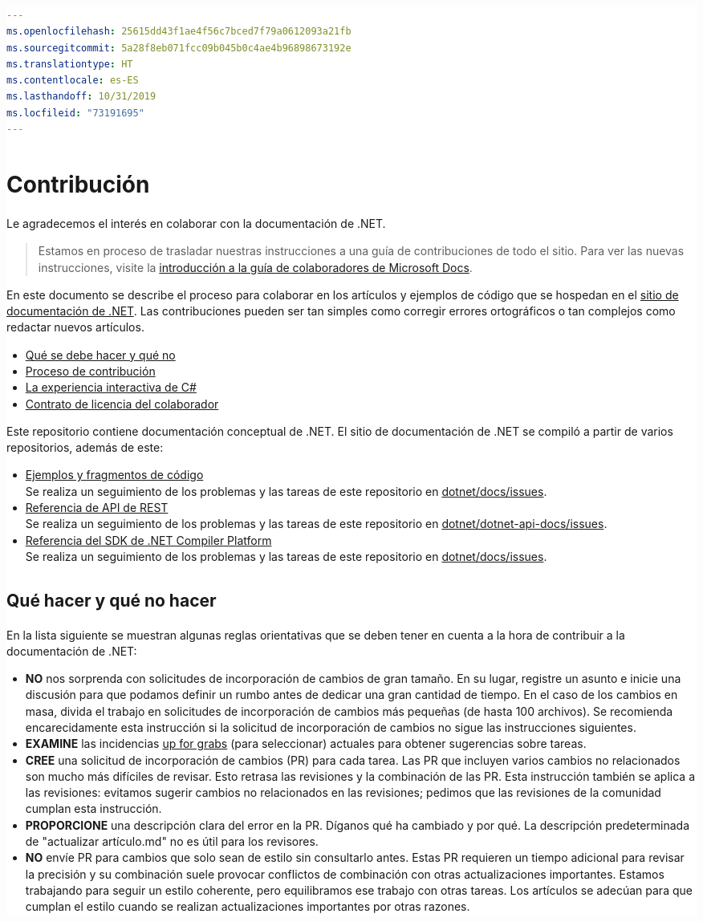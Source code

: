 ```yaml
---
ms.openlocfilehash: 25615dd43f1ae4f56c7bced7f79a0612093a21fb
ms.sourcegitcommit: 5a28f8eb071fcc09b045b0c4ae4b96898673192e
ms.translationtype: HT
ms.contentlocale: es-ES
ms.lasthandoff: 10/31/2019
ms.locfileid: "73191695"
---
```

# <a name="contributing"></a>Contribución

Le agradecemos el interés en colaborar con la documentación de .NET.

> Estamos en proceso de trasladar nuestras instrucciones a una guía de contribuciones de todo el sitio.
> Para ver las nuevas instrucciones, visite la [introducción a la guía de colaboradores de Microsoft Docs](https://docs.microsoft.com/contribute/).

En este documento se describe el proceso para colaborar en los artículos y ejemplos de código que se hospedan en el [sitio de documentación de .NET](https://docs.microsoft.com/dotnet). Las contribuciones pueden ser tan simples como corregir errores ortográficos o tan complejos como redactar nuevos artículos.

- [Qué se debe hacer y qué no](#dos-and-donts)
- [Proceso de contribución](#process-for-contributing)
- [La experiencia interactiva de C#](#the-c-interactive-experience)
- [Contrato de licencia del colaborador](#contributor-license-agreement)

Este repositorio contiene documentación conceptual de .NET. El sitio de documentación de .NET se compiló a partir de varios repositorios, además de este:

- [Ejemplos y fragmentos de código](https://github.com/dotnet/samples)  
    Se realiza un seguimiento de los problemas y las tareas de este repositorio en [dotnet/docs/issues](https://github.com/dotnet/docs/issues).
- [Referencia de API de REST](https://github.com/dotnet/dotnet-api-docs)  
    Se realiza un seguimiento de los problemas y las tareas de este repositorio en [dotnet/dotnet-api-docs/issues](https://github.com/dotnet/dotnet-api-docs/issues).
- [Referencia del SDK de .NET Compiler Platform](https://github.com/dotnet/roslyn-api-docs)  
    Se realiza un seguimiento de los problemas y las tareas de este repositorio en [dotnet/docs/issues](https://github.com/dotnet/docs/issues).

## <a name="dos-and-donts"></a>Qué hacer y qué no hacer

En la lista siguiente se muestran algunas reglas orientativas que se deben tener en cuenta a la hora de contribuir a la documentación de .NET:

- **NO** nos sorprenda con solicitudes de incorporación de cambios de gran tamaño. En su lugar, registre un asunto e inicie una discusión para que podamos definir un rumbo antes de dedicar una gran cantidad de tiempo. En el caso de los cambios en masa, divida el trabajo en solicitudes de incorporación de cambios más pequeñas (de hasta 100 archivos). Se recomienda encarecidamente esta instrucción si la solicitud de incorporación de cambios no sigue las instrucciones siguientes.
- **EXAMINE** las incidencias [up for grabs](https://github.com/dotnet/docs/labels/up-for-grabs) (para seleccionar) actuales para obtener sugerencias sobre tareas.
- **CREE** una solicitud de incorporación de cambios (PR) para cada tarea. Las PR que incluyen varios cambios no relacionados son mucho más difíciles de revisar. Esto retrasa las revisiones y la combinación de las PR. Esta instrucción también se aplica a las revisiones: evitamos sugerir cambios no relacionados en las revisiones; pedimos que las revisiones de la comunidad cumplan esta instrucción.
- **PROPORCIONE** una descripción clara del error en la PR. Díganos qué ha cambiado y por qué. La descripción predeterminada de "actualizar artículo.md" no es útil para los revisores.
- **NO** envíe PR para cambios que solo sean de estilo sin consultarlo antes. Estas PR requieren un tiempo adicional para revisar la precisión y su combinación suele provocar conflictos de combinación con otras actualizaciones importantes. Estamos trabajando para seguir un estilo coherente, pero equilibramos ese trabajo con otras tareas. Los artículos se adecúan para que cumplan el estilo cuando se realizan actualizaciones importantes por otras razones. 